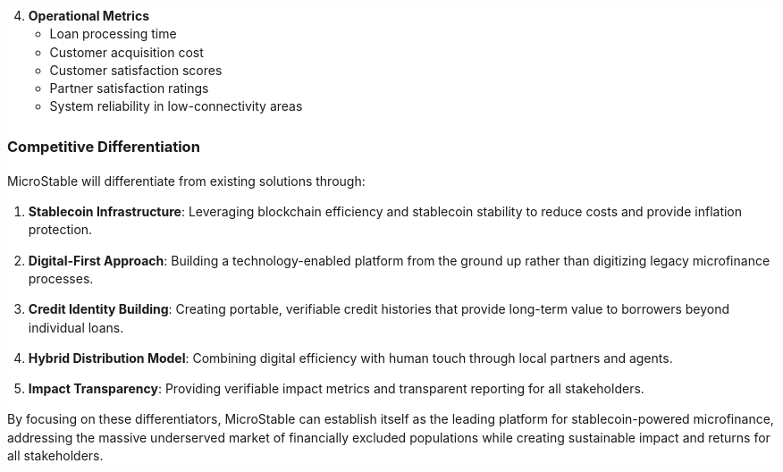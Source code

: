 4. **Operational Metrics**
   - Loan processing time
   - Customer acquisition cost
   - Customer satisfaction scores
   - Partner satisfaction ratings
   - System reliability in low-connectivity areas

### Competitive Differentiation

MicroStable will differentiate from existing solutions through:

1. **Stablecoin Infrastructure**: Leveraging blockchain efficiency and stablecoin stability to reduce costs and provide inflation protection.

2. **Digital-First Approach**: Building a technology-enabled platform from the ground up rather than digitizing legacy microfinance processes.

3. **Credit Identity Building**: Creating portable, verifiable credit histories that provide long-term value to borrowers beyond individual loans.

4. **Hybrid Distribution Model**: Combining digital efficiency with human touch through local partners and agents.

5. **Impact Transparency**: Providing verifiable impact metrics and transparent reporting for all stakeholders.

By focusing on these differentiators, MicroStable can establish itself as the leading platform for stablecoin-powered microfinance, addressing the massive underserved market of financially excluded populations while creating sustainable impact and returns for all stakeholders.
